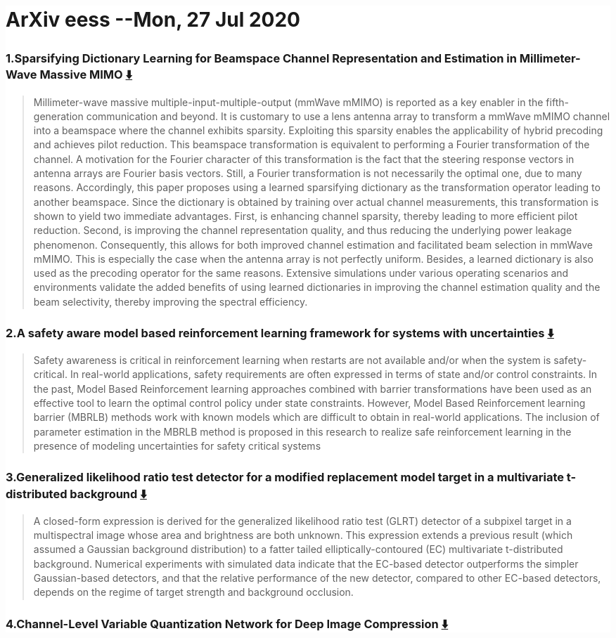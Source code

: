 # ArXiv eess --Mon, 27 Jul 2020
### 1.Sparsifying Dictionary Learning for Beamspace Channel Representation and Estimation in Millimeter-Wave Massive MIMO  [ :arrow_down: ](https://arxiv.org/pdf/2007.12680.pdf)
>  Millimeter-wave massive multiple-input-multiple-output (mmWave mMIMO) is reported as a key enabler in the fifth-generation communication and beyond. It is customary to use a lens antenna array to transform a mmWave mMIMO channel into a beamspace where the channel exhibits sparsity. Exploiting this sparsity enables the applicability of hybrid precoding and achieves pilot reduction. This beamspace transformation is equivalent to performing a Fourier transformation of the channel. A motivation for the Fourier character of this transformation is the fact that the steering response vectors in antenna arrays are Fourier basis vectors. Still, a Fourier transformation is not necessarily the optimal one, due to many reasons. Accordingly, this paper proposes using a learned sparsifying dictionary as the transformation operator leading to another beamspace. Since the dictionary is obtained by training over actual channel measurements, this transformation is shown to yield two immediate advantages. First, is enhancing channel sparsity, thereby leading to more efficient pilot reduction. Second, is improving the channel representation quality, and thus reducing the underlying power leakage phenomenon. Consequently, this allows for both improved channel estimation and facilitated beam selection in mmWave mMIMO. This is especially the case when the antenna array is not perfectly uniform. Besides, a learned dictionary is also used as the precoding operator for the same reasons. Extensive simulations under various operating scenarios and environments validate the added benefits of using learned dictionaries in improving the channel estimation quality and the beam selectivity, thereby improving the spectral efficiency.      
### 2.A safety aware model based reinforcement learning framework for systems with uncertainties  [ :arrow_down: ](https://arxiv.org/pdf/2007.12666.pdf)
>  Safety awareness is critical in reinforcement learning when restarts are not available and/or when the system is safety-critical. In real-world applications, safety requirements are often expressed in terms of state and/or control constraints. In the past, Model Based Reinforcement learning approaches combined with barrier transformations have been used as an effective tool to learn the optimal control policy under state constraints. However, Model Based Reinforcement learning barrier (MBRLB) methods work with known models which are difficult to obtain in real-world applications. The inclusion of parameter estimation in the MBRLB method is proposed in this research to realize safe reinforcement learning in the presence of modeling uncertainties for safety critical systems      
### 3.Generalized likelihood ratio test detector for a modified replacement model target in a multivariate t-distributed background  [ :arrow_down: ](https://arxiv.org/pdf/2007.12662.pdf)
>  A closed-form expression is derived for the generalized likelihood ratio test (GLRT) detector of a subpixel target in a multispectral image whose area and brightness are both unknown. This expression extends a previous result (which assumed a Gaussian background distribution) to a fatter tailed elliptically-contoured (EC) multivariate t-distributed background. Numerical experiments with simulated data indicate that the EC-based detector outperforms the simpler Gaussian-based detectors, and that the relative performance of the new detector, compared to other EC-based detectors, depends on the regime of target strength and background occlusion.      
### 4.Channel-Level Variable Quantization Network for Deep Image Compression  [ :arrow_down: ](https://arxiv.org/pdf/2007.12619.pdf)